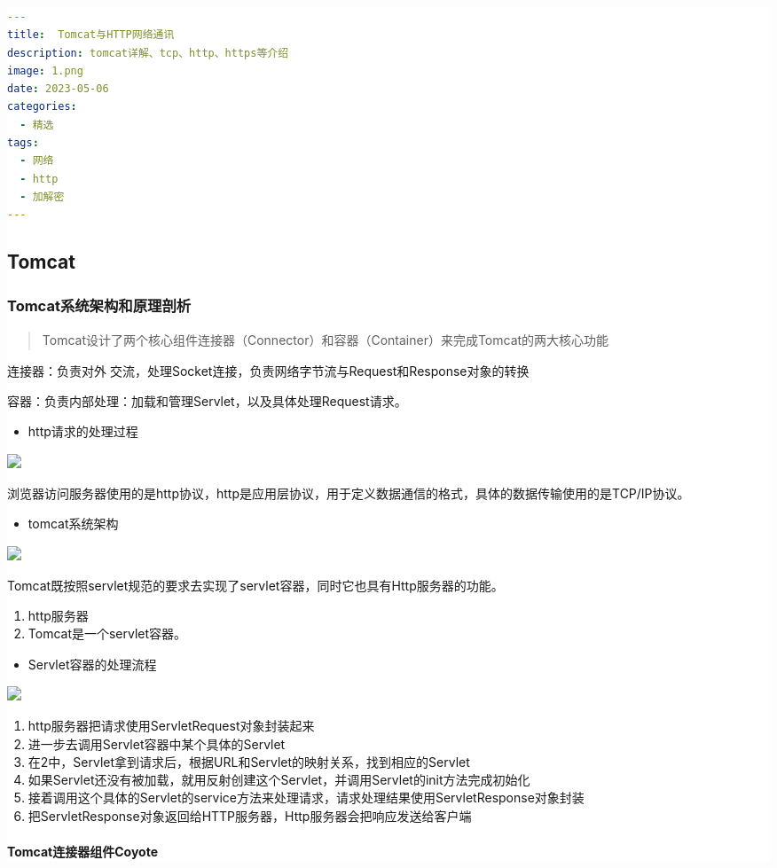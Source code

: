 ```yaml
---
title:  Tomcat与HTTP网络通讯
description: tomcat详解、tcp、http、https等介绍
image: 1.png
date: 2023-05-06
categories: 
  - 精选
tags:
  - 网络
  - http
  - 加解密
---
```



## Tomcat
### Tomcat系统架构和原理剖析

> Tomcat设计了两个核心组件连接器（Connector）和容器（Container）来完成Tomcat的两大核心功能

连接器：负责对外 交流，处理Socket连接，负责网络字节流与Request和Response对象的转换

容器：负责内部处理：加载和管理Servlet，以及具体处理Request请求。

- http请求的处理过程

![](https://www.helloimg.com/images/2022/06/18/ZS0TQz.png)

浏览器访问服务器使用的是http协议，http是应用层协议，用于定义数据通信的格式，具体的数据传输使用的是TCP/IP协议。

- tomcat系统架构

![](https://www.helloimg.com/images/2022/06/19/ZSQJhY.png)

Tomcat既按照servlet规范的要求去实现了servlet容器，同时它也具有Http服务器的功能。

1. http服务器
2. Tomcat是一个servlet容器。



- Servlet容器的处理流程

![](https://www.helloimg.com/images/2022/06/19/ZSQTE5.png)

1. http服务器把请求使用ServletRequest对象封装起来
2. 进一步去调用Servlet容器中某个具体的Servlet
3. 在2中，Servlet拿到请求后，根据URL和Servlet的映射关系，找到相应的Servlet
4. 如果Servlet还没有被加载，就用反射创建这个Servlet，并调用Servlet的init方法完成初始化
5. 接着调用这个具体的Servlet的service方法来处理请求，请求处理结果使用ServletResponse对象封装
6. 把ServletResponse对象返回给HTTP服务器，Http服务器会把响应发送给客户端


#### Tomcat连接器组件Coyote
